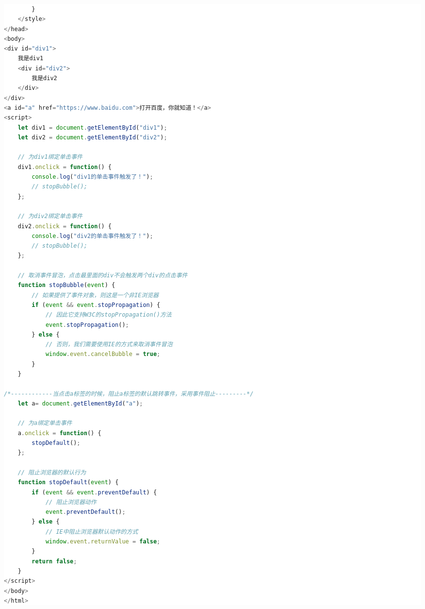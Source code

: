 ```javascript
        }
    </style>
</head>
<body>
<div id="div1">
    我是div1
    <div id="div2">
        我是div2
    </div>
</div>
<a id="a" href="https://www.baidu.com">打开百度，你就知道！</a>
<script>
    let div1 = document.getElementById("div1");
    let div2 = document.getElementById("div2");

    // 为div1绑定单击事件
    div1.onclick = function() {
        console.log("div1的单击事件触发了！");
    	// stopBubble();
    };

    // 为div2绑定单击事件
    div2.onclick = function() {
        console.log("div2的单击事件触发了！");
		// stopBubble();
    };

	// 取消事件冒泡，点击最里面的div不会触发两个div的点击事件
    function stopBubble(event) {
        // 如果提供了事件对象，则这是一个非IE浏览器
        if (event && event.stopPropagation) {
            // 因此它支持W3C的stopPropagation()方法
            event.stopPropagation();
        } else {
            // 否则，我们需要使用IE的方式来取消事件冒泡
            window.event.cancelBubble = true;
        }
    }
	
/*------------当点击a标签的时候，阻止a标签的默认跳转事件，采用事件阻止---------*/
	let a= document.getElementById("a");

    // 为a绑定单击事件
    a.onclick = function() {
        stopDefault();
    };

    // 阻止浏览器的默认行为
    function stopDefault(event) {
        if (event && event.preventDefault) {
            // 阻止浏览器动作
            event.preventDefault();
        } else {
            // IE中阻止浏览器默认动作的方式
            window.event.returnValue = false;
        }
        return false;
    }
</script>
</body>
</html>
```
